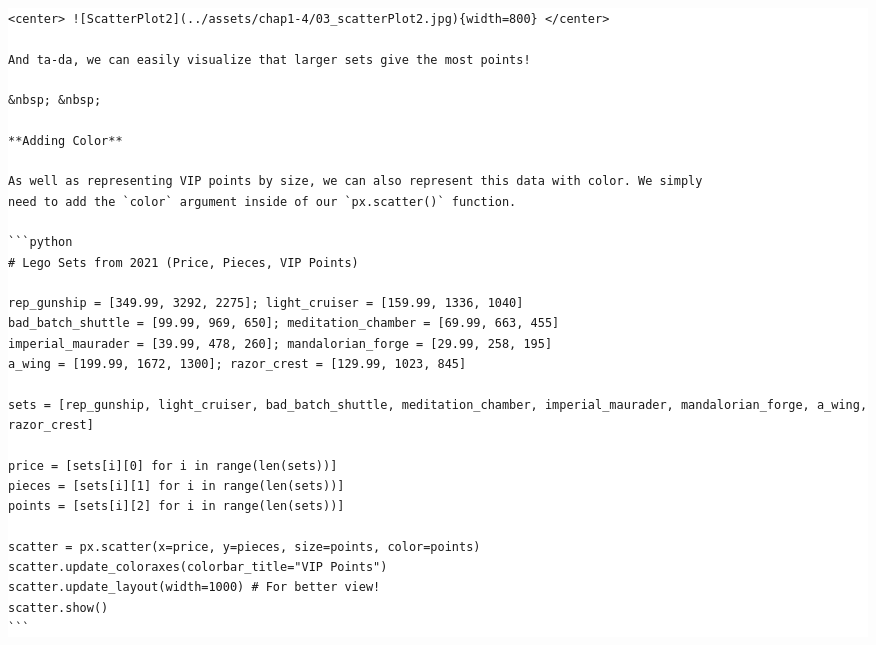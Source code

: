     <center> ![ScatterPlot2](../assets/chap1-4/03_scatterPlot2.jpg){width=800} </center>

    And ta-da, we can easily visualize that larger sets give the most points!

    &nbsp; &nbsp;

    **Adding Color**

    As well as representing VIP points by size, we can also represent this data with color. We simply
    need to add the `color` argument inside of our `px.scatter()` function.

    ```python
    # Lego Sets from 2021 (Price, Pieces, VIP Points)

    rep_gunship = [349.99, 3292, 2275]; light_cruiser = [159.99, 1336, 1040]
    bad_batch_shuttle = [99.99, 969, 650]; meditation_chamber = [69.99, 663, 455]
    imperial_maurader = [39.99, 478, 260]; mandalorian_forge = [29.99, 258, 195]
    a_wing = [199.99, 1672, 1300]; razor_crest = [129.99, 1023, 845]

    sets = [rep_gunship, light_cruiser, bad_batch_shuttle, meditation_chamber, imperial_maurader, mandalorian_forge, a_wing, razor_crest]

    price = [sets[i][0] for i in range(len(sets))]
    pieces = [sets[i][1] for i in range(len(sets))]
    points = [sets[i][2] for i in range(len(sets))]

    scatter = px.scatter(x=price, y=pieces, size=points, color=points)
    scatter.update_coloraxes(colorbar_title="VIP Points")
    scatter.update_layout(width=1000) # For better view!
    scatter.show()
    ```
